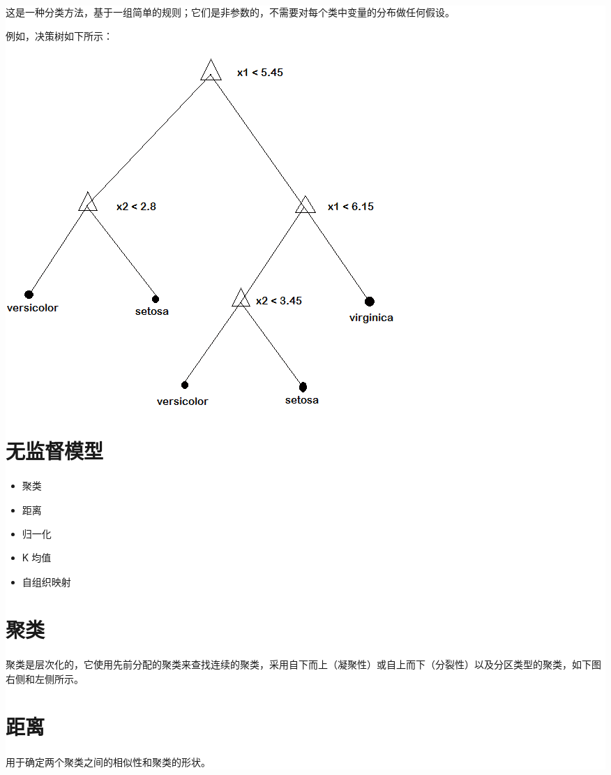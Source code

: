 这是一种分类方法，基于一组简单的规则；它们是非参数的，不需要对每个类中变量的分布做任何假设。

例如，决策树如下所示：

![](img/395ad59d-c432-4a07-a086-1788017f9062.png)

# 无监督模型

+   聚类

+   距离

+   归一化

+   K 均值

+   自组织映射

# 聚类

聚类是层次化的，它使用先前分配的聚类来查找连续的聚类，采用自下而上（凝聚性）或自上而下（分裂性）以及分区类型的聚类，如下图右侧和左侧所示。

# 距离

用于确定两个聚类之间的相似性和聚类的形状。
